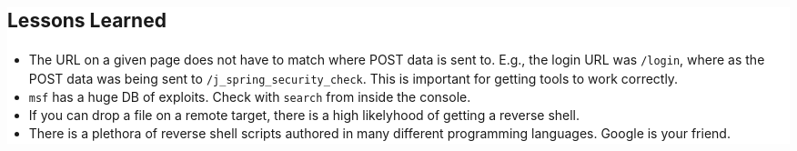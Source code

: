 ## Lessons Learned


* The URL on a given page does not have to match where POST data is sent to. E.g., the login URL was `/login`, where as the POST data was being sent to `/j_spring_security_check`. This is important for getting tools to work correctly.
* `msf` has a huge DB of exploits. Check with `search` from inside the console.
* If you can drop a file on a remote target, there is a high likelyhood of getting a reverse shell. 
* There is a plethora of reverse shell scripts authored in many different programming languages. Google is your friend.

